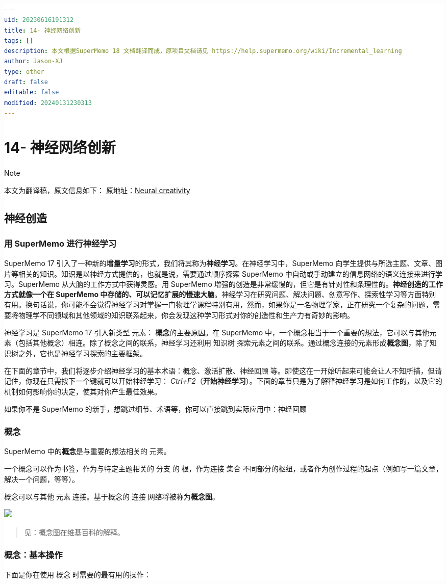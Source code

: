 ```yaml
---
uid: 20230616191312
title: 14- 神经网络创新
tags: []
description: 本文根据SuperMemo 18 文档翻译而成，原项目文档请见 https://help.supermemo.org/wiki/Incremental_learning
author: Jason-XJ
type: other
draft: false
editable: false
modified: 20240131230313
---
```


# 14- 神经网络创新

>[!NOTE]
>本文为翻译稿，原文信息如下：
>原地址：[Neural creativity](https://help.supermemo.org/wiki/Incremental_learning#Neural_creativity)

## 神经创造

### 用 SuperMemo 进行神经学习

SuperMemo 17 引入了一种新的**增量学习**的形式，我们将其称为**神经学习**。在神经学习中，SuperMemo 向学生提供与所选主题、文章、图片等相关的知识。知识是以神经方式提供的，也就是说，需要通过顺序探索 SuperMemo 中自动或手动建立的信息网络的语义连接来进行学习。SuperMemo 从大脑的工作方式中获得灵感。用 SuperMemo 增强的创造是非常缓慢的，但它是有针对性和条理性的。**神经创造的工作方式就像一个在 SuperMemo 中存储的、可以记忆扩展的慢速大脑**。神经学习在研究问题、解决问题、创意写作、探索性学习等方面特别有用。换句话说，你可能不会觉得神经学习对掌握一门物理学课程特别有用，然而，如果你是一名物理学家，正在研究一个复杂的问题，需要将物理学不同领域和其他领域的知识联系起来，你会发现这种学习形式对你的创造性和生产力有奇妙的影响。

神经学习是 SuperMemo 17 引入新类型 元素： **概念**的主要原因。在 SuperMemo 中，一个概念相当于一个重要的想法，它可以与其他元素（包括其他概念）相连。除了概念之间的联系，神经学习还利用 知识树 探索元素之间的联系。通过概念连接的元素形成**概念图**，除了知识树之外，它也是神经学习探索的主要框架。

在下面的章节中，我们将逐步介绍神经学习的基本术语：概念、激活扩散、神经回顾 等。即使这在一开始听起来可能会让人不知所措，但请记住，你现在只需按下一个键就可以开始神经学习： _Ctrl+F2_（**开始神经学习**）。下面的章节只是为了解释神经学习是如何工作的，以及它的机制如何影响你的决定，使其对你产生最佳效果。

如果你不是 SuperMemo 的新手，想跳过细节、术语等，你可以直接跳到实际应用中：神经回顾

### 概念

SuperMemo 中的**概念**是与重要的想法相关的 元素。

一个概念可以作为书签，作为与特定主题相关的 分支 的 根，作为连接 集合 不同部分的枢纽，或者作为创作过程的起点（例如写一篇文章，解决一个问题，等等）。

概念可以与其他 元素 连接。基于概念的 连接 网络将被称为**概念图**。

![](https://cdn.pkmer.cn/images/202308282137443.png!pkmer)

> 见：概念图在维基百科的解释。

### 概念：基本操作

下面是你在使用 概念 时需要的最有用的操作：
